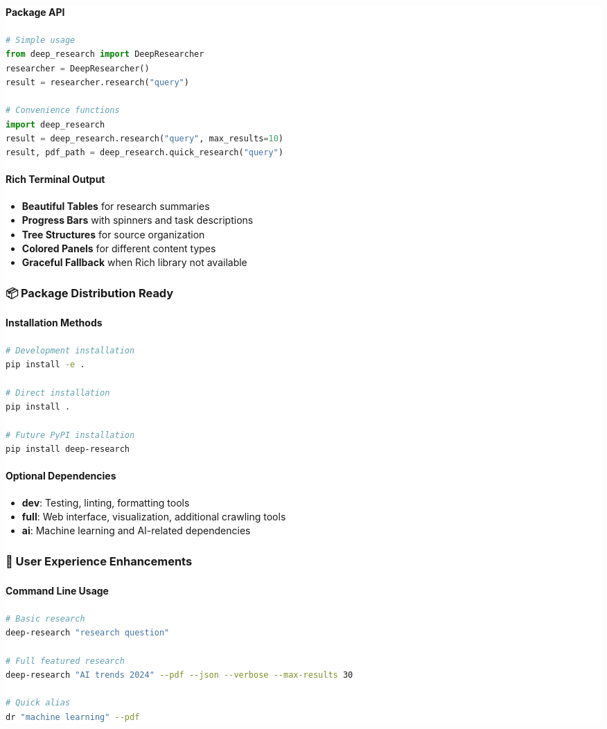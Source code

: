 #### Package API
```python
# Simple usage
from deep_research import DeepResearcher
researcher = DeepResearcher()
result = researcher.research("query")

# Convenience functions
import deep_research
result = deep_research.research("query", max_results=10)
result, pdf_path = deep_research.quick_research("query")
```

#### Rich Terminal Output
- **Beautiful Tables** for research summaries
- **Progress Bars** with spinners and task descriptions
- **Tree Structures** for source organization
- **Colored Panels** for different content types
- **Graceful Fallback** when Rich library not available

### 📦 Package Distribution Ready

#### Installation Methods
```bash
# Development installation
pip install -e .

# Direct installation  
pip install .

# Future PyPI installation
pip install deep-research
```

#### Optional Dependencies
- **dev**: Testing, linting, formatting tools
- **full**: Web interface, visualization, additional crawling tools
- **ai**: Machine learning and AI-related dependencies

### 🎨 User Experience Enhancements

#### Command Line Usage
```bash
# Basic research
deep-research "research question"

# Full featured research
deep-research "AI trends 2024" --pdf --json --verbose --max-results 30

# Quick alias
dr "machine learning" --pdf
```
